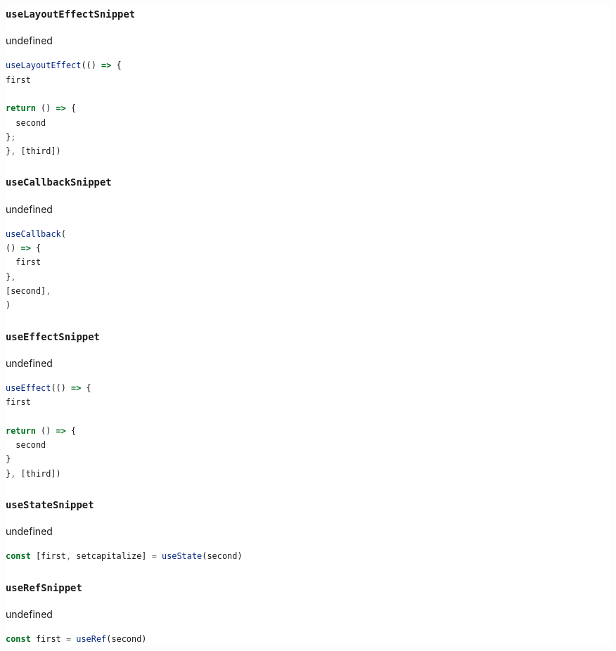
  ### `useLayoutEffectSnippet`

  undefined
  ```js
  useLayoutEffect(() => {
  first

  return () => {
    second
  };
}, [third])
  ```
  

  ### `useCallbackSnippet`

  undefined
  ```js
  useCallback(
  () => {
    first
  },
  [second],
)

  ```
  

  ### `useEffectSnippet`

  undefined
  ```js
  useEffect(() => {
  first

  return () => {
    second
  }
}, [third])

  ```
  

  ### `useStateSnippet`

  undefined
  ```js
  const [first, setcapitalize] = useState(second)
  ```
  

  ### `useRefSnippet`

  undefined
  ```js
  const first = useRef(second)
  ```
  